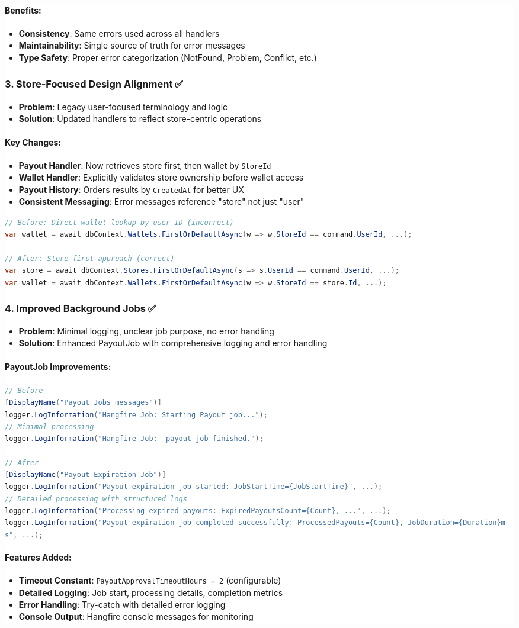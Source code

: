 #### Benefits:

- **Consistency**: Same errors used across all handlers
- **Maintainability**: Single source of truth for error messages
- **Type Safety**: Proper error categorization (NotFound, Problem, Conflict, etc.)

### 3. **Store-Focused Design Alignment** ✅

- **Problem**: Legacy user-focused terminology and logic
- **Solution**: Updated handlers to reflect store-centric operations

#### Key Changes:

- **Payout Handler**: Now retrieves store first, then wallet by `StoreId`
- **Wallet Handler**: Explicitly validates store ownership before wallet access
- **Payout History**: Orders results by `CreatedAt` for better UX
- **Consistent Messaging**: Error messages reference "store" not just "user"

```csharp
// Before: Direct wallet lookup by user ID (incorrect)
var wallet = await dbContext.Wallets.FirstOrDefaultAsync(w => w.StoreId == command.UserId, ...);

// After: Store-first approach (correct)
var store = await dbContext.Stores.FirstOrDefaultAsync(s => s.UserId == command.UserId, ...);
var wallet = await dbContext.Wallets.FirstOrDefaultAsync(w => w.StoreId == store.Id, ...);
```

### 4. **Improved Background Jobs** ✅

- **Problem**: Minimal logging, unclear job purpose, no error handling
- **Solution**: Enhanced PayoutJob with comprehensive logging and error handling

#### PayoutJob Improvements:

```csharp
// Before
[DisplayName("Payout Jobs messages")]
logger.LogInformation("Hangfire Job: Starting Payout job...");
// Minimal processing
logger.LogInformation("Hangfire Job:  payout job finished.");

// After
[DisplayName("Payout Expiration Job")]
logger.LogInformation("Payout expiration job started: JobStartTime={JobStartTime}", ...);
// Detailed processing with structured logs
logger.LogInformation("Processing expired payouts: ExpiredPayoutsCount={Count}, ...", ...);
logger.LogInformation("Payout expiration job completed successfully: ProcessedPayouts={Count}, JobDuration={Duration}ms", ...);
```

#### Features Added:

- **Timeout Constant**: `PayoutApprovalTimeoutHours = 2` (configurable)
- **Detailed Logging**: Job start, processing details, completion metrics
- **Error Handling**: Try-catch with detailed error logging
- **Console Output**: Hangfire console messages for monitoring
